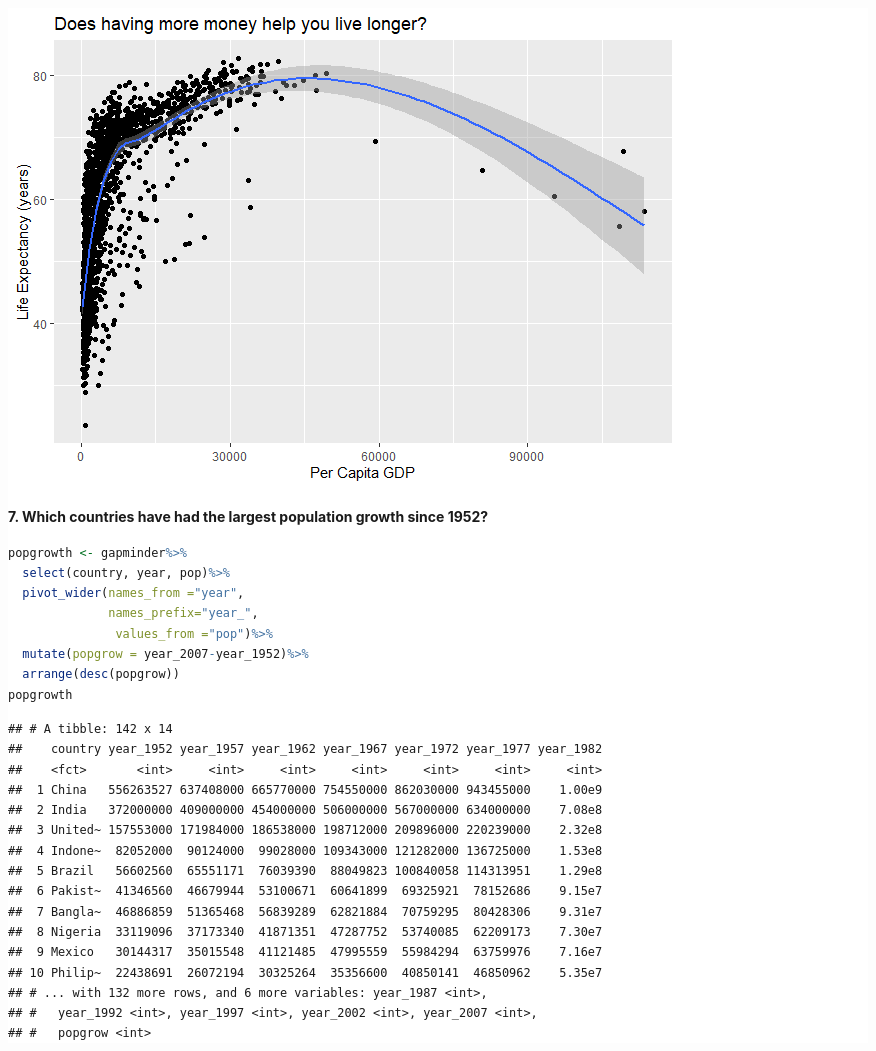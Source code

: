 ![](lab11_hw_files/figure-html/unnamed-chunk-12-1.png)

**7. Which countries have had the largest population growth since 1952?**

```r
popgrowth <- gapminder%>%
  select(country, year, pop)%>%
  pivot_wider(names_from ="year",
              names_prefix="year_",
               values_from ="pop")%>%
  mutate(popgrow = year_2007-year_1952)%>%
  arrange(desc(popgrow))
popgrowth
```

```
## # A tibble: 142 x 14
##    country year_1952 year_1957 year_1962 year_1967 year_1972 year_1977 year_1982
##    <fct>       <int>     <int>     <int>     <int>     <int>     <int>     <int>
##  1 China   556263527 637408000 665770000 754550000 862030000 943455000    1.00e9
##  2 India   372000000 409000000 454000000 506000000 567000000 634000000    7.08e8
##  3 United~ 157553000 171984000 186538000 198712000 209896000 220239000    2.32e8
##  4 Indone~  82052000  90124000  99028000 109343000 121282000 136725000    1.53e8
##  5 Brazil   56602560  65551171  76039390  88049823 100840058 114313951    1.29e8
##  6 Pakist~  41346560  46679944  53100671  60641899  69325921  78152686    9.15e7
##  7 Bangla~  46886859  51365468  56839289  62821884  70759295  80428306    9.31e7
##  8 Nigeria  33119096  37173340  41871351  47287752  53740085  62209173    7.30e7
##  9 Mexico   30144317  35015548  41121485  47995559  55984294  63759976    7.16e7
## 10 Philip~  22438691  26072194  30325264  35356600  40850141  46850962    5.35e7
## # ... with 132 more rows, and 6 more variables: year_1987 <int>,
## #   year_1992 <int>, year_1997 <int>, year_2002 <int>, year_2007 <int>,
## #   popgrow <int>
```
